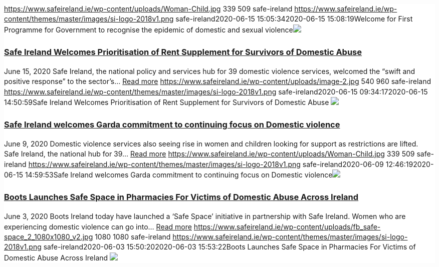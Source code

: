 https://www.safeireland.ie/wp-content/uploads/Woman-Child.jpg 339 509 safe-ireland https://www.safeireland.ie/wp-content/themes/master/images/si-logo-2018v1.png safe-ireland2020-06-15 15:05:342020-06-15 15:08:19Welcome for First Programme for Government to recognise the epidemic of domestic and sexual violence[![](https://www.safeireland.ie/wp-content/uploads/image-2-845x500.jpg)](https://www.safeireland.ie/safe-ireland-welcomes-prioritisation-of-rent-supplement-for-survivors-of-domestic-abuse/ "Safe Ireland Welcomes Prioritisation of Rent Supplement for Survivors of Domestic Abuse")
### [Safe Ireland Welcomes Prioritisation of Rent Supplement for Survivors of Domestic Abuse](https://www.safeireland.ie/safe-ireland-welcomes-prioritisation-of-rent-supplement-for-survivors-of-domestic-abuse/ "Safe Ireland Welcomes Prioritisation of Rent Supplement for Survivors of Domestic Abuse")
June 15, 2020
Safe Ireland, the national policy and services hub for 39 domestic violence services, welcomed the “swift and positive response” to the sector’s…
[Read more](https://www.safeireland.ie/safe-ireland-welcomes-prioritisation-of-rent-supplement-for-survivors-of-domestic-abuse/)
https://www.safeireland.ie/wp-content/uploads/image-2.jpg 540 960 safe-ireland https://www.safeireland.ie/wp-content/themes/master/images/si-logo-2018v1.png safe-ireland2020-06-15 09:34:172020-06-15 14:50:59Safe Ireland Welcomes Prioritisation of Rent Supplement for Survivors of Domestic Abuse
[![](https://www.safeireland.ie/wp-content/uploads/Woman-Child.jpg)](https://www.safeireland.ie/safe-ireland-welcomes-garda-commitment-to-continuing-focus-on-domestic-violence/ "Safe Ireland welcomes Garda commitment to continuing focus on Domestic violence")
### [Safe Ireland welcomes Garda commitment to continuing focus on Domestic violence](https://www.safeireland.ie/safe-ireland-welcomes-garda-commitment-to-continuing-focus-on-domestic-violence/ "Safe Ireland welcomes Garda commitment to continuing focus on Domestic violence")
June 9, 2020
Domestic violence services also seeing rise in women and children looking for support as restrictions are lifted. Safe Ireland, the national hub for 39…
[Read more](https://www.safeireland.ie/safe-ireland-welcomes-garda-commitment-to-continuing-focus-on-domestic-violence/)
https://www.safeireland.ie/wp-content/uploads/Woman-Child.jpg 339 509 safe-ireland https://www.safeireland.ie/wp-content/themes/master/images/si-logo-2018v1.png safe-ireland2020-06-09 12:46:192020-06-15 14:59:53Safe Ireland welcomes Garda commitment to continuing focus on Domestic violence[![](https://www.safeireland.ie/wp-content/uploads/fb_safe-space_2_1080x1080_v2-845x500.jpg)](https://www.safeireland.ie/boots-launches-safe-space-in-pharmacies-for-victims-of-domestic-abuse-across-ireland/ "Boots Launches Safe Space in Pharmacies For Victims of Domestic Abuse Across Ireland")
### [Boots Launches Safe Space in Pharmacies For Victims of Domestic Abuse Across Ireland](https://www.safeireland.ie/boots-launches-safe-space-in-pharmacies-for-victims-of-domestic-abuse-across-ireland/ "Boots Launches Safe Space in Pharmacies For Victims of Domestic Abuse Across Ireland")
June 3, 2020
Boots Ireland today have launched a ‘Safe Space’ initiative in partnership with Safe Ireland. Women who are experiencing domestic violence can go into…
[Read more](https://www.safeireland.ie/boots-launches-safe-space-in-pharmacies-for-victims-of-domestic-abuse-across-ireland/)
https://www.safeireland.ie/wp-content/uploads/fb_safe-space_2_1080x1080_v2.jpg 1080 1080 safe-ireland https://www.safeireland.ie/wp-content/themes/master/images/si-logo-2018v1.png safe-ireland2020-06-03 15:50:202020-06-03 15:53:22Boots Launches Safe Space in Pharmacies For Victims of Domestic Abuse Across Ireland
[![](https://www.safeireland.ie/wp-content/uploads/80129164-rear-view-of-a-young-woman-holding-the-curtains-open-to-look-out-of-a-large-light-window-at-home-int.jpg)](https://www.safeireland.ie/domestic-violence-services-preparing-for-increase-in-need-as-the-country-opens/ "Domestic violence services preparing for increase in need as the country opens")